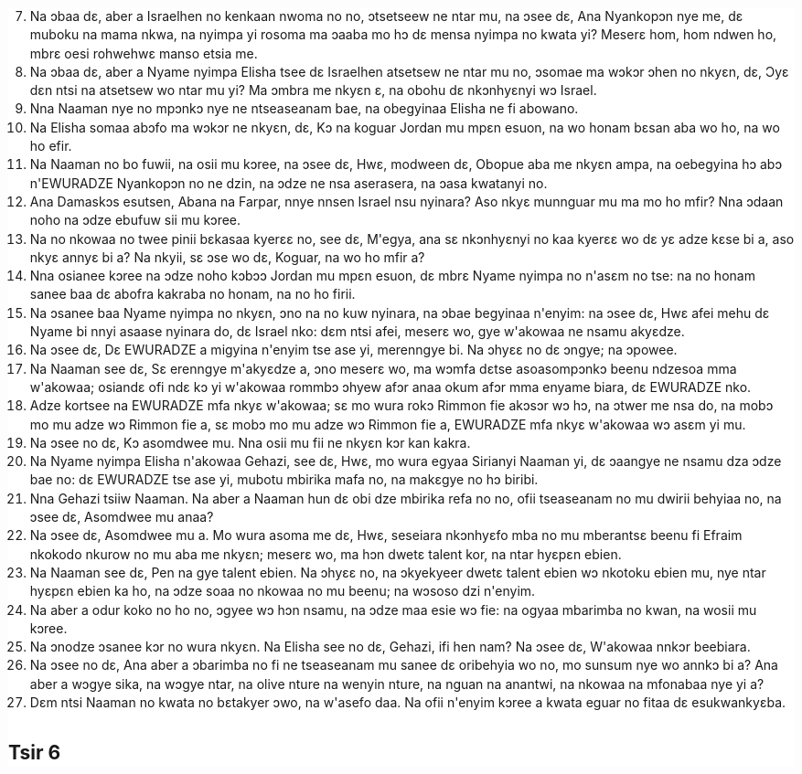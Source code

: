 7. Na ɔbaa dɛ, aber a Israelhen no kenkaan nwoma no no, ɔtsetseew ne ntar mu, na ɔsee dɛ, Ana Nyankopɔn nye me, dɛ muboku na mama nkwa, na nyimpa yi rosoma ma ɔaaba mo hɔ dɛ mensa nyimpa no kwata yi? Meserɛ hom, hom ndwen ho, mbrɛ oesi rohwehwɛ manso etsia me.
8. Na ɔbaa dɛ, aber a Nyame nyimpa Elisha tsee dɛ Israelhen atsetsew ne ntar mu no, ɔsomae ma wɔkɔr ɔhen no nkyɛn, dɛ, Ɔyɛ dɛn ntsi na atsetsew wo ntar mu yi? Ma ɔmbra me nkyɛn ɛ, na obohu dɛ nkɔnhyɛnyi wɔ Israel.
9. Nna Naaman nye no mpɔnkɔ nye ne ntseaseanam bae, na obegyinaa Elisha ne fi abowano.
10. Na Elisha somaa abɔfo ma wɔkɔr ne nkyɛn, dɛ, Kɔ na koguar Jordan mu mpɛn esuon, na wo honam bɛsan aba wo ho, na wo ho efir.
11. Na Naaman no bo fuwii, na osii mu kɔree, na ɔsee dɛ, Hwɛ, modween dɛ, Obopue aba me nkyɛn ampa, na oebegyina hɔ abɔ n'EWURADZE Nyankopɔn no ne dzin, na ɔdze ne nsa aserasera, na ɔasa kwatanyi no.
12. Ana Damaskɔs esutsen, Abana na Farpar, nnye nnsen Israel nsu nyinara? Aso nkyɛ munnguar mu ma mo ho mfir? Nna ɔdaan noho na ɔdze ebufuw sii mu kɔree.
13. Na no nkowaa no twee pinii bɛkasaa kyerɛɛ no, see dɛ, M'egya, ana sɛ nkɔnhyɛnyi no kaa kyerɛɛ wo dɛ yɛ adze kɛse bi a, aso nkyɛ annyɛ bi a? Na nkyii, sɛ ɔse wo dɛ, Koguar, na wo ho mfir a?
14. Nna osianee kɔree na ɔdze noho kɔbɔɔ Jordan mu mpɛn esuon, dɛ mbrɛ Nyame nyimpa no n'asɛm no tse: na no honam sanee baa dɛ abofra kakraba no honam, na no ho firii.
15. Na ɔsanee baa Nyame nyimpa no nkyɛn, ɔno na no kuw nyinara, na ɔbae begyinaa n'enyim: na ɔsee dɛ, Hwɛ afei mehu dɛ Nyame bi nnyi asaase nyinara do, dɛ Israel nko: dɛm ntsi afei, meserɛ wo, gye w'akowaa ne nsamu akyɛdze.
16. Na ɔsee dɛ, Dɛ EWURADZE a migyina n'enyim tse ase yi, merenngye bi. Na ɔhyɛɛ no dɛ ɔngye; na ɔpowee.
17. Na Naaman see dɛ, Sɛ erenngye m'akyɛdze a, ɔno meserɛ wo, ma wɔmfa dɛtse asoasompɔnkɔ beenu ndzesoa mma w'akowaa; osiandɛ ofi ndɛ kɔ yi w'akowaa rommbɔ ɔhyew afɔr anaa okum afɔr mma enyame biara, dɛ EWURADZE nko.
18. Adze kortsee na EWURADZE mfa nkyɛ w'akowaa; sɛ mo wura rokɔ Rimmon fie akɔsɔr wɔ hɔ, na ɔtwer me nsa do, na mobɔ mo mu adze wɔ Rimmon fie a, sɛ mobɔ mo mu adze wɔ Rimmon fie a, EWURADZE mfa nkyɛ w'akowaa wɔ asɛm yi mu.
19. Na ɔsee no dɛ, Kɔ asomdwee mu. Nna osii mu fii ne nkyɛn kɔr kan kakra.
20. Na Nyame nyimpa Elisha n'akowaa Gehazi, see dɛ, Hwɛ, mo wura egyaa Sirianyi Naaman yi, dɛ ɔaangye ne nsamu dza ɔdze bae no: dɛ EWURADZE tse ase yi, mubotu mbirika mafa no, na makɛgye no hɔ biribi.
21. Nna Gehazi tsiiw Naaman. Na aber a Naaman hun dɛ obi dze mbirika refa no no, ofii tseaseanam no mu dwirii behyiaa no, na ɔsee dɛ, Asomdwee mu anaa?
22. Na ɔsee dɛ, Asomdwee mu a. Mo wura asoma me dɛ, Hwɛ, seseiara nkɔnhyɛfo mba no mu mberantsɛ beenu fi Efraim nkokodo nkurow no mu aba me nkyɛn; meserɛ wo, ma hɔn dwetɛ  talent   kor, na ntar hyɛpɛn ebien.
23. Na Naaman see dɛ, Pen na gye talent ebien. Na ɔhyɛɛ no, na ɔkyekyeer dwetɛ  talent   ebien wɔ nkotoku ebien mu, nye ntar hyɛpɛn ebien ka ho, na ɔdze soaa no nkowaa no mu beenu; na wɔsoso dzi n'enyim.
24. Na aber a odur koko no ho no, ɔgyee wɔ hɔn nsamu, na ɔdze maa esie wɔ fie: na ogyaa mbarimba no kwan, na wosii mu kɔree.
25. Na ɔnodze ɔsanee kɔr no wura nkyɛn. Na Elisha see no dɛ, Gehazi, ifi hen nam? Na ɔsee dɛ, W'akowaa nnkɔr beebiara.
26. Na ɔsee no dɛ, Ana aber a ɔbarimba no fi ne tseaseanam mu sanee dɛ oribehyia wo no, mo sunsum nye wo annkɔ bi a? Ana aber a wɔgye sika, na wɔgye ntar, na  olive   nture na wenyin nture, na nguan na anantwi, na nkowaa na mfonabaa nye yi a?
27. Dɛm ntsi Naaman no kwata no bɛtakyer ɔwo, na w'asefo daa. Na ofii n'enyim kɔree a kwata eguar no fitaa dɛ esukwankyɛba.

## Tsir 6
